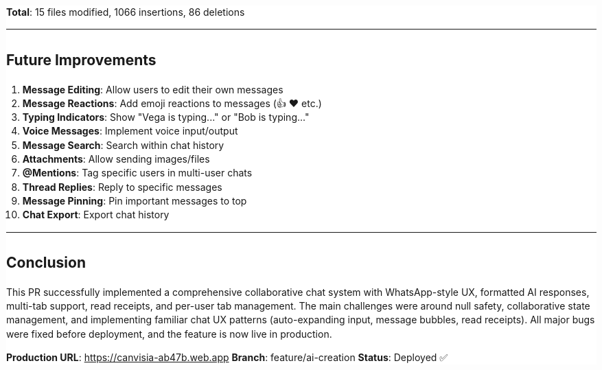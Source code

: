 **Total**: 15 files modified, 1066 insertions, 86 deletions

---

## Future Improvements

1. **Message Editing**: Allow users to edit their own messages
2. **Message Reactions**: Add emoji reactions to messages (👍 ❤️ etc.)
3. **Typing Indicators**: Show "Vega is typing..." or "Bob is typing..."
4. **Voice Messages**: Implement voice input/output
5. **Message Search**: Search within chat history
6. **Attachments**: Allow sending images/files
7. **@Mentions**: Tag specific users in multi-user chats
8. **Thread Replies**: Reply to specific messages
9. **Message Pinning**: Pin important messages to top
10. **Chat Export**: Export chat history

---

## Conclusion

This PR successfully implemented a comprehensive collaborative chat system with WhatsApp-style UX, formatted AI responses, multi-tab support, read receipts, and per-user tab management. The main challenges were around null safety, collaborative state management, and implementing familiar chat UX patterns (auto-expanding input, message bubbles, read receipts). All major bugs were fixed before deployment, and the feature is now live in production.

**Production URL**: https://canvisia-ab47b.web.app
**Branch**: feature/ai-creation
**Status**: Deployed ✅
